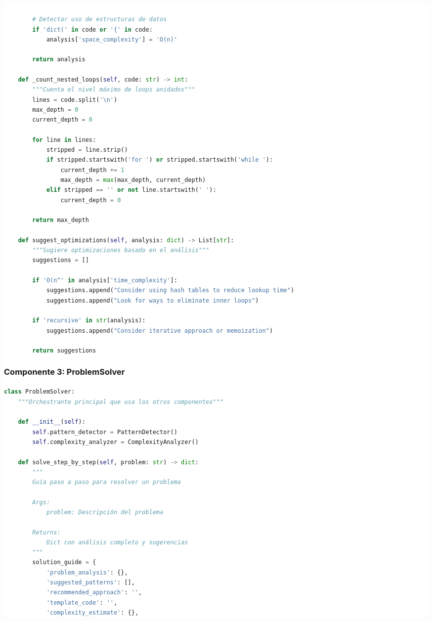 ```python
        
        # Detectar uso de estructuras de datos
        if 'dict(' in code or '{' in code:
            analysis['space_complexity'] = 'O(n)'
        
        return analysis
    
    def _count_nested_loops(self, code: str) -> int:
        """Cuenta el nivel máximo de loops anidados"""
        lines = code.split('\n')
        max_depth = 0
        current_depth = 0
        
        for line in lines:
            stripped = line.strip()
            if stripped.startswith('for ') or stripped.startswith('while '):
                current_depth += 1
                max_depth = max(max_depth, current_depth)
            elif stripped == '' or not line.startswith(' '):
                current_depth = 0
                
        return max_depth
    
    def suggest_optimizations(self, analysis: dict) -> List[str]:
        """Sugiere optimizaciones basado en el análisis"""
        suggestions = []
        
        if 'O(n^' in analysis['time_complexity']:
            suggestions.append("Consider using hash tables to reduce lookup time")
            suggestions.append("Look for ways to eliminate inner loops")
        
        if 'recursive' in str(analysis):
            suggestions.append("Consider iterative approach or memoization")
        
        return suggestions
```

### Componente 3: ProblemSolver

```python
class ProblemSolver:
    """Orchestrante principal que usa los otros componentes"""
    
    def __init__(self):
        self.pattern_detector = PatternDetector()
        self.complexity_analyzer = ComplexityAnalyzer()
    
    def solve_step_by_step(self, problem: str) -> dict:
        """
        Guía paso a paso para resolver un problema
        
        Args:
            problem: Descripción del problema
            
        Returns:
            Dict con análisis completo y sugerencias
        """
        solution_guide = {
            'problem_analysis': {},
            'suggested_patterns': [],
            'recommended_approach': '',
            'template_code': '',
            'complexity_estimate': {},
```